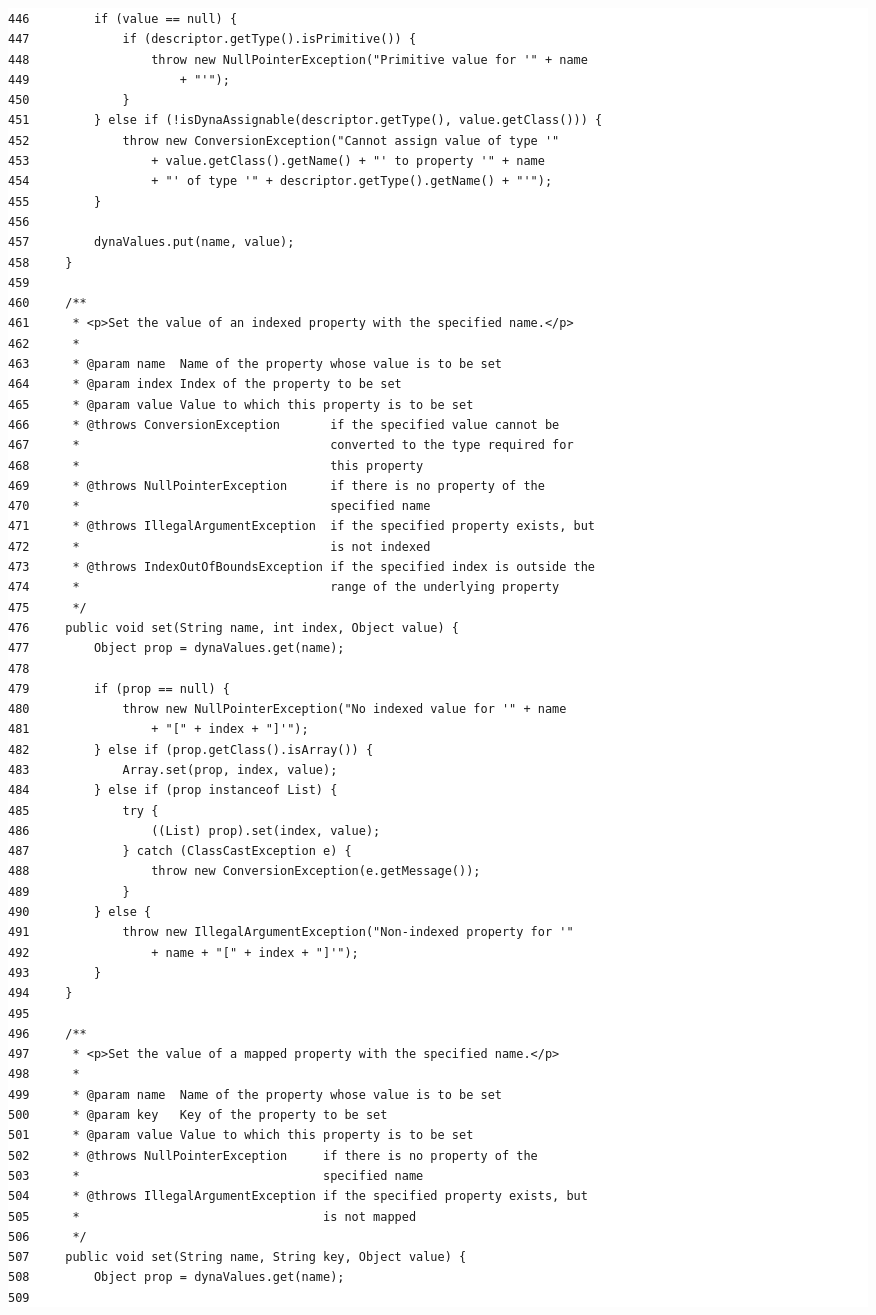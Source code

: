     446         if (value == null) {
    447             if (descriptor.getType().isPrimitive()) {
    448                 throw new NullPointerException("Primitive value for '" + name
    449                     + "'");
    450             }
    451         } else if (!isDynaAssignable(descriptor.getType(), value.getClass())) {
    452             throw new ConversionException("Cannot assign value of type '"
    453                 + value.getClass().getName() + "' to property '" + name
    454                 + "' of type '" + descriptor.getType().getName() + "'");
    455         }
    456 
    457         dynaValues.put(name, value);
    458     }
    459 
    460     /**
    461      * <p>Set the value of an indexed property with the specified name.</p>
    462      *
    463      * @param name  Name of the property whose value is to be set
    464      * @param index Index of the property to be set
    465      * @param value Value to which this property is to be set
    466      * @throws ConversionException       if the specified value cannot be
    467      *                                   converted to the type required for
    468      *                                   this property
    469      * @throws NullPointerException      if there is no property of the
    470      *                                   specified name
    471      * @throws IllegalArgumentException  if the specified property exists, but
    472      *                                   is not indexed
    473      * @throws IndexOutOfBoundsException if the specified index is outside the
    474      *                                   range of the underlying property
    475      */
    476     public void set(String name, int index, Object value) {
    477         Object prop = dynaValues.get(name);
    478 
    479         if (prop == null) {
    480             throw new NullPointerException("No indexed value for '" + name
    481                 + "[" + index + "]'");
    482         } else if (prop.getClass().isArray()) {
    483             Array.set(prop, index, value);
    484         } else if (prop instanceof List) {
    485             try {
    486                 ((List) prop).set(index, value);
    487             } catch (ClassCastException e) {
    488                 throw new ConversionException(e.getMessage());
    489             }
    490         } else {
    491             throw new IllegalArgumentException("Non-indexed property for '"
    492                 + name + "[" + index + "]'");
    493         }
    494     }
    495 
    496     /**
    497      * <p>Set the value of a mapped property with the specified name.</p>
    498      *
    499      * @param name  Name of the property whose value is to be set
    500      * @param key   Key of the property to be set
    501      * @param value Value to which this property is to be set
    502      * @throws NullPointerException     if there is no property of the
    503      *                                  specified name
    504      * @throws IllegalArgumentException if the specified property exists, but
    505      *                                  is not mapped
    506      */
    507     public void set(String name, String key, Object value) {
    508         Object prop = dynaValues.get(name);
    509 